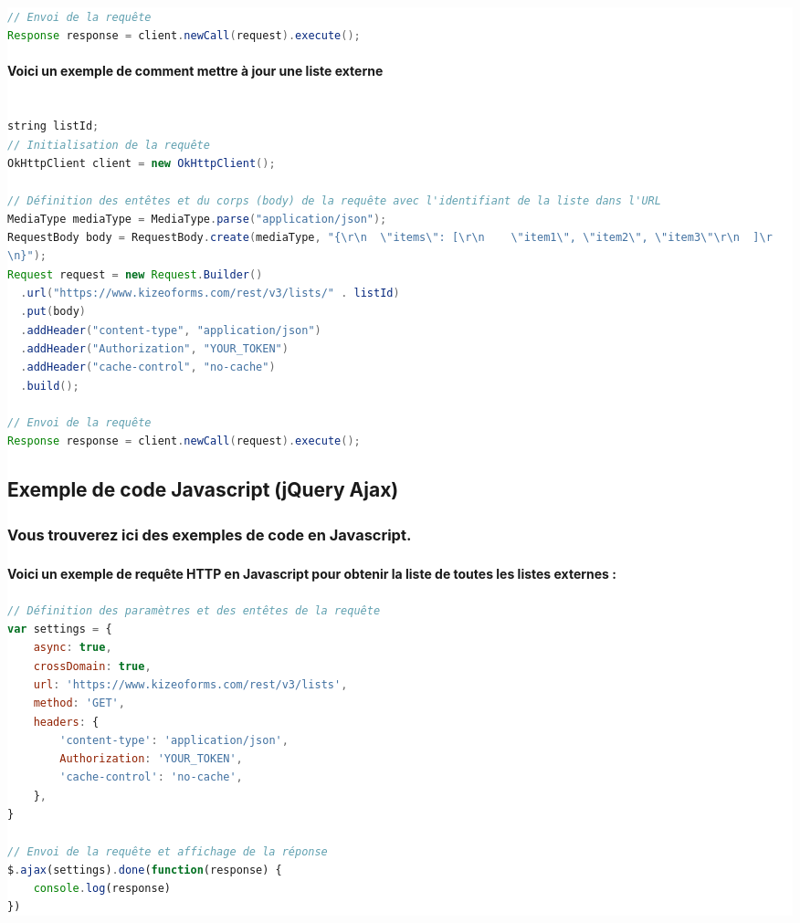 ```java
// Envoi de la requête
Response response = client.newCall(request).execute();

```

#### Voici un exemple de comment mettre à jour une liste externe

```java

string listId;
// Initialisation de la requête
OkHttpClient client = new OkHttpClient();

// Définition des entêtes et du corps (body) de la requête avec l'identifiant de la liste dans l'URL
MediaType mediaType = MediaType.parse("application/json");
RequestBody body = RequestBody.create(mediaType, "{\r\n  \"items\": [\r\n    \"item1\", \"item2\", \"item3\"\r\n  ]\r\n}");
Request request = new Request.Builder()
  .url("https://www.kizeoforms.com/rest/v3/lists/" . listId)
  .put(body)
  .addHeader("content-type", "application/json")
  .addHeader("Authorization", "YOUR_TOKEN")
  .addHeader("cache-control", "no-cache")
  .build();

// Envoi de la requête
Response response = client.newCall(request).execute();

```



## Exemple de code Javascript (jQuery Ajax)

### Vous trouverez ici des exemples de code en **Javascript**.

#### Voici un exemple de requête HTTP en Javascript pour obtenir la liste de toutes les listes externes :

```javascript
// Définition des paramètres et des entêtes de la requête
var settings = {
    async: true,
    crossDomain: true,
    url: 'https://www.kizeoforms.com/rest/v3/lists',
    method: 'GET',
    headers: {
        'content-type': 'application/json',
        Authorization: 'YOUR_TOKEN',
        'cache-control': 'no-cache',
    },
}

// Envoi de la requête et affichage de la réponse
$.ajax(settings).done(function(response) {
    console.log(response)
})
```
